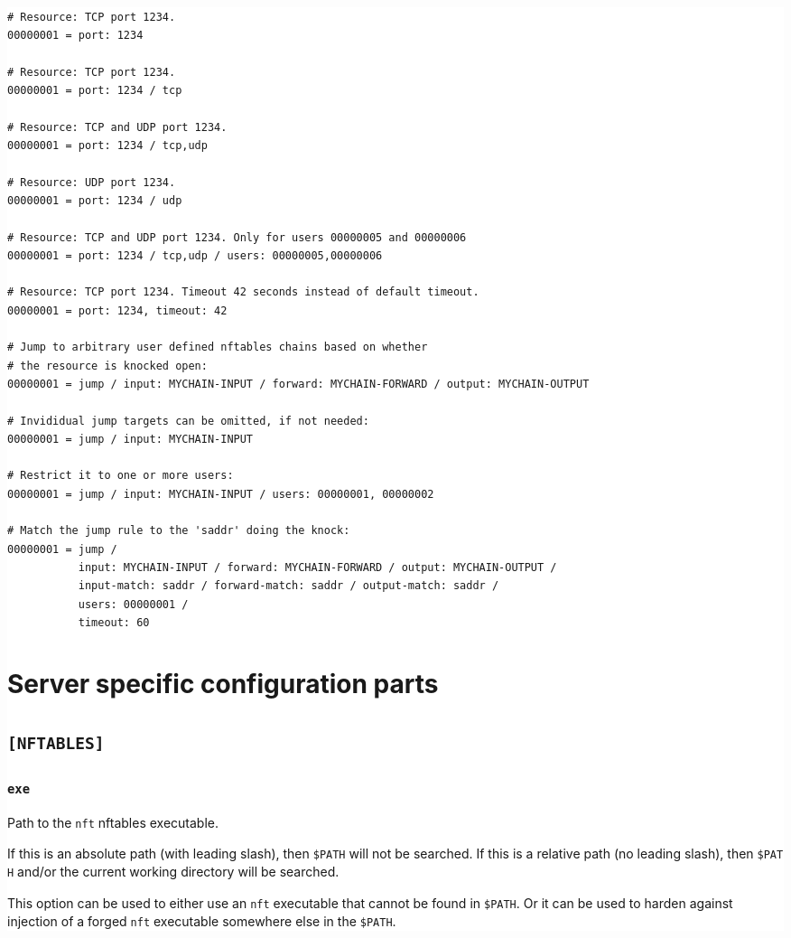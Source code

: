```
# Resource: TCP port 1234.
00000001 = port: 1234

# Resource: TCP port 1234.
00000001 = port: 1234 / tcp

# Resource: TCP and UDP port 1234.
00000001 = port: 1234 / tcp,udp

# Resource: UDP port 1234.
00000001 = port: 1234 / udp

# Resource: TCP and UDP port 1234. Only for users 00000005 and 00000006
00000001 = port: 1234 / tcp,udp / users: 00000005,00000006

# Resource: TCP port 1234. Timeout 42 seconds instead of default timeout.
00000001 = port: 1234, timeout: 42

# Jump to arbitrary user defined nftables chains based on whether
# the resource is knocked open:
00000001 = jump / input: MYCHAIN-INPUT / forward: MYCHAIN-FORWARD / output: MYCHAIN-OUTPUT

# Invididual jump targets can be omitted, if not needed:
00000001 = jump / input: MYCHAIN-INPUT

# Restrict it to one or more users:
00000001 = jump / input: MYCHAIN-INPUT / users: 00000001, 00000002

# Match the jump rule to the 'saddr' doing the knock:
00000001 = jump /
           input: MYCHAIN-INPUT / forward: MYCHAIN-FORWARD / output: MYCHAIN-OUTPUT /
           input-match: saddr / forward-match: saddr / output-match: saddr /
           users: 00000001 /
           timeout: 60
```

# Server specific configuration parts

## `[NFTABLES]`

### `exe`

Path to the `nft` nftables executable.

If this is an absolute path (with leading slash), then `$PATH` will not be searched.
If this is a relative path (no leading slash), then `$PATH` and/or the current working directory will be searched.

This option can be used to either use an `nft` executable that cannot be found in `$PATH`.
Or it can be used to harden against injection of a forged `nft` executable somewhere else in the `$PATH`.
